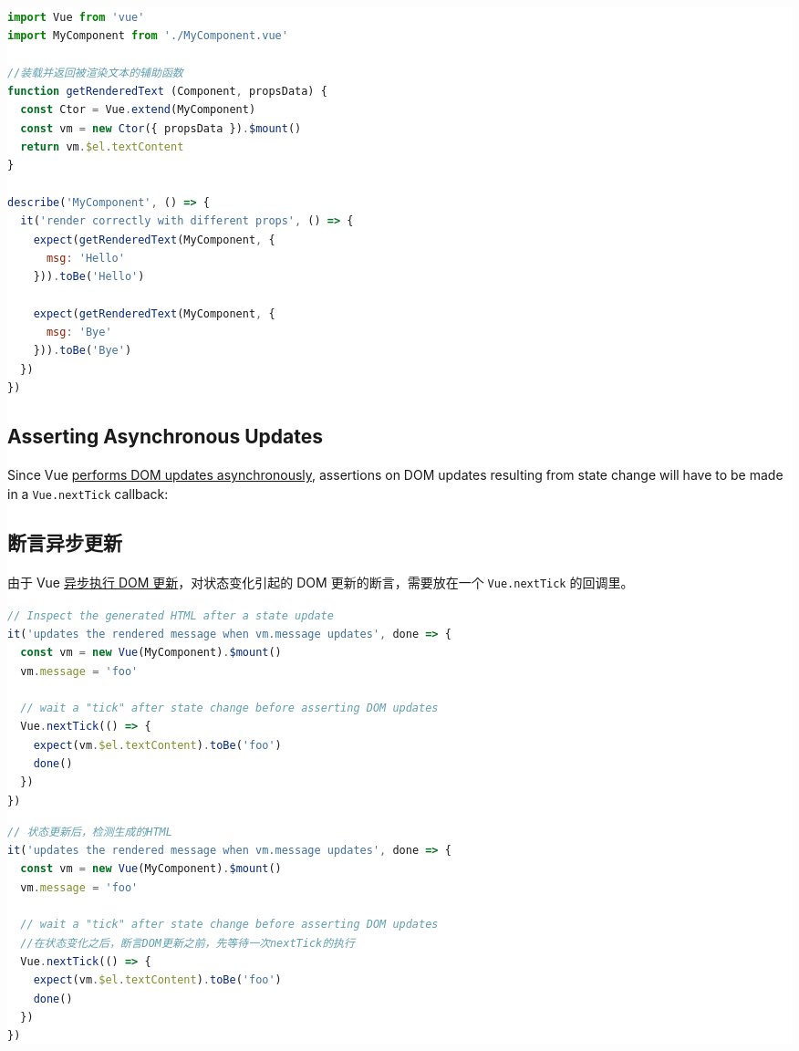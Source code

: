 ``` js
import Vue from 'vue'
import MyComponent from './MyComponent.vue'

//装载并返回被渲染文本的辅助函数
function getRenderedText (Component, propsData) {
  const Ctor = Vue.extend(MyComponent)
  const vm = new Ctor({ propsData }).$mount()
  return vm.$el.textContent
}

describe('MyComponent', () => {
  it('render correctly with different props', () => {
    expect(getRenderedText(MyComponent, {
      msg: 'Hello'
    })).toBe('Hello')

    expect(getRenderedText(MyComponent, {
      msg: 'Bye'
    })).toBe('Bye')
  })
})
```

## Asserting Asynchronous Updates

Since Vue [performs DOM updates asynchronously](/guide/reactivity.html#Async-Update-Queue), assertions on DOM updates resulting from state change will have to be made in a `Vue.nextTick` callback:

## 断言异步更新

由于 Vue [异步执行 DOM 更新](/guide/reactivity.html#Async-Update-Queue)，对状态变化引起的 DOM 更新的断言，需要放在一个 `Vue.nextTick` 的回调里。

``` js
// Inspect the generated HTML after a state update
it('updates the rendered message when vm.message updates', done => {
  const vm = new Vue(MyComponent).$mount()
  vm.message = 'foo'

  // wait a "tick" after state change before asserting DOM updates
  Vue.nextTick(() => {
    expect(vm.$el.textContent).toBe('foo')
    done()
  })
})
```

``` js
// 状态更新后，检测生成的HTML
it('updates the rendered message when vm.message updates', done => {
  const vm = new Vue(MyComponent).$mount()
  vm.message = 'foo'

  // wait a "tick" after state change before asserting DOM updates
  //在状态变化之后，断言DOM更新之前，先等待一次nextTick的执行
  Vue.nextTick(() => {
    expect(vm.$el.textContent).toBe('foo')
    done()
  })
})
```
